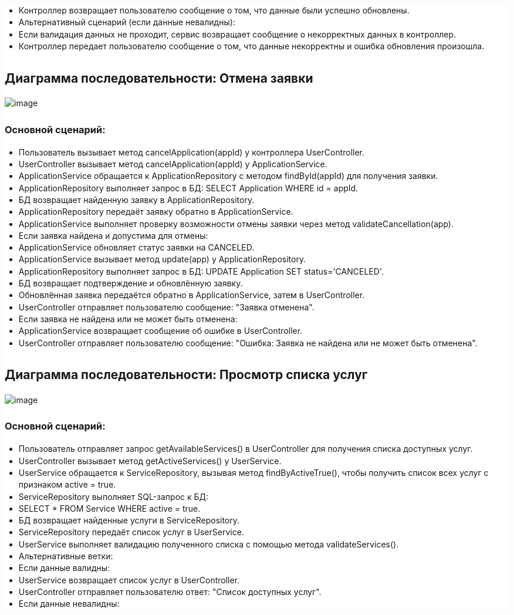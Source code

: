  - Контроллер возвращает пользователю сообщение о том, что данные были успешно обновлены.
 - Альтернативный сценарий (если данные невалидны):
 - Если валидация данных не проходит, сервис возвращает сообщение о некорректных данных в контроллер.
 - Контроллер передает пользователю сообщение о том, что данные некорректны и ошибка обновления произошла.





## Диаграмма последовательности: Отмена заявки 

![image](https://github.com/user-attachments/assets/483a5855-ab93-4765-8842-595d659318d3)





### Основной сценарий:
 - Пользователь вызывает метод cancelApplication(appId) у контроллера UserController.
 - UserController вызывает метод cancelApplication(appId) у ApplicationService.
 - ApplicationService обращается к ApplicationRepository с методом findById(appId) для получения заявки.
 - ApplicationRepository выполняет запрос в БД: SELECT Application WHERE id = appId.
 - БД возвращает найденную заявку в ApplicationRepository.
 - ApplicationRepository передаёт заявку обратно в ApplicationService.
 - ApplicationService выполняет проверку возможности отмены заявки через метод validateCancellation(app).
 - Если заявка найдена и допустима для отмены:
 - ApplicationService обновляет статус заявки на CANCELED.
 - ApplicationService вызывает метод update(app) у ApplicationRepository.
 - ApplicationRepository выполняет запрос в БД: UPDATE Application SET status='CANCELED'.
 - БД возвращает подтверждение и обновлённую заявку.
 - Обновлённая заявка передаётся обратно в ApplicationService, затем в UserController.
 - UserController отправляет пользователю сообщение: "Заявка отменена".
 - Если заявка не найдена или не может быть отменена:
 - ApplicationService возвращает сообщение об ошибке в UserController.
 - UserController отправляет пользователю сообщение: "Ошибка: Заявка не найдена или не может быть отменена".




## Диаграмма последовательности: Просмотр списка услуг
![image](https://github.com/user-attachments/assets/6907bddd-aad5-4012-8596-f0e51e8ce6dd)





### Основной сценарий:
 - Пользователь отправляет запрос getAvailableServices() в UserController для получения списка доступных услуг.
 - UserController вызывает метод getActiveServices() у UserService.
 - UserService обращается к ServiceRepository, вызывая метод findByActiveTrue(), чтобы получить список всех услуг с 
   признаком active = true.
 - ServiceRepository выполняет SQL-запрос к БД:
 - SELECT * FROM Service WHERE active = true.
 - БД возвращает найденные услуги в ServiceRepository.
 - ServiceRepository передаёт список услуг в UserService.
 - UserService выполняет валидацию полученного списка с помощью метода validateServices().
 - Альтернативные ветки:
 - Если данные валидны:
 - UserService возвращает список услуг в UserController.
 - UserController отправляет пользователю ответ: "Список доступных услуг".
 - Если данные невалидны: